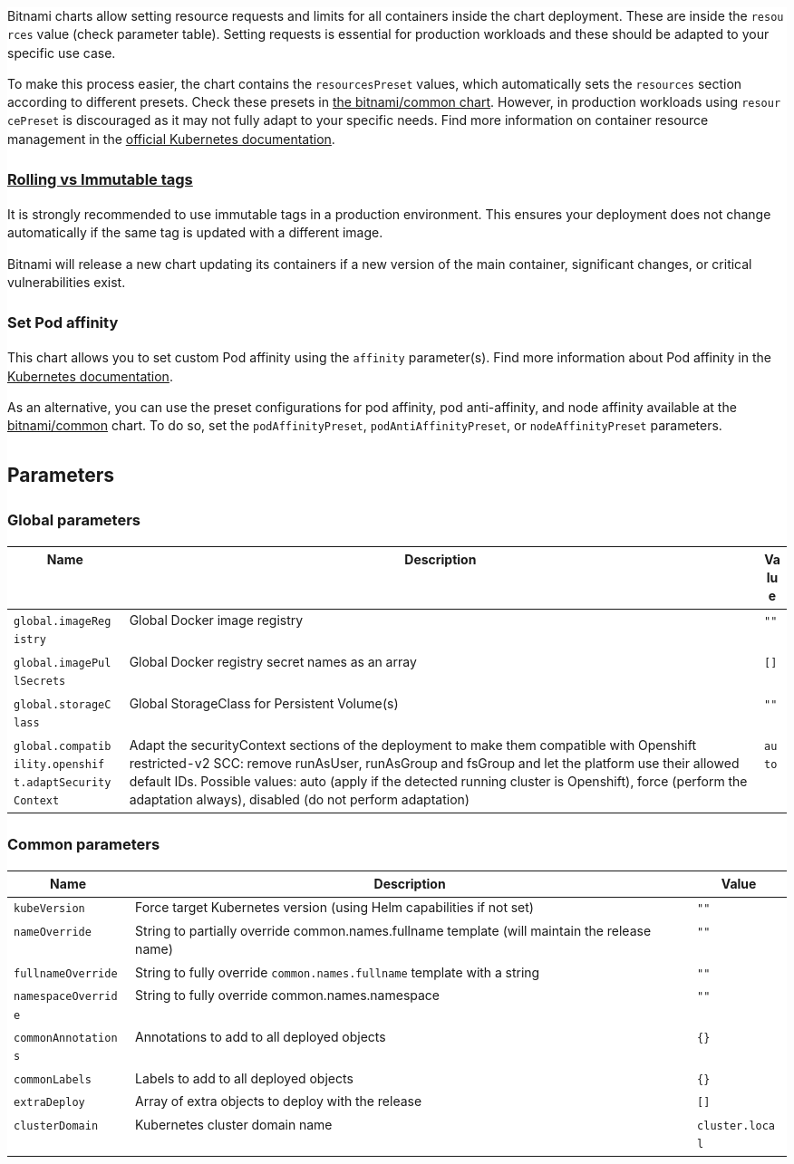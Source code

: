 Bitnami charts allow setting resource requests and limits for all containers inside the chart deployment. These are inside the `resources` value (check parameter table). Setting requests is essential for production workloads and these should be adapted to your specific use case.

To make this process easier, the chart contains the `resourcesPreset` values, which automatically sets the `resources` section according to different presets. Check these presets in [the bitnami/common chart](https://github.com/bitnami/charts/blob/main/bitnami/common/templates/_resources.tpl#L15). However, in production workloads using `resourcePreset` is discouraged as it may not fully adapt to your specific needs. Find more information on container resource management in the [official Kubernetes documentation](https://kubernetes.io/docs/concepts/configuration/manage-resources-containers/).

### [Rolling vs Immutable tags](https://docs.bitnami.com/tutorials/understand-rolling-tags-containers)

It is strongly recommended to use immutable tags in a production environment. This ensures your deployment does not change automatically if the same tag is updated with a different image.

Bitnami will release a new chart updating its containers if a new version of the main container, significant changes, or critical vulnerabilities exist.

### Set Pod affinity

This chart allows you to set custom Pod affinity using the `affinity` parameter(s). Find more information about Pod affinity in the [Kubernetes documentation](https://kubernetes.io/docs/concepts/configuration/assign-pod-node/#affinity-and-anti-affinity).

As an alternative, you can use the preset configurations for pod affinity, pod anti-affinity, and node affinity available at the [bitnami/common](https://github.com/bitnami/charts/tree/main/bitnami/common#affinities) chart. To do so, set the `podAffinityPreset`, `podAntiAffinityPreset`, or `nodeAffinityPreset` parameters.

## Parameters

### Global parameters

| Name                                                  | Description                                                                                                                                                                                                                                                                                                                                                         | Value  |
| ----------------------------------------------------- | ------------------------------------------------------------------------------------------------------------------------------------------------------------------------------------------------------------------------------------------------------------------------------------------------------------------------------------------------------------------- | ------ |
| `global.imageRegistry`                                | Global Docker image registry                                                                                                                                                                                                                                                                                                                                        | `""`   |
| `global.imagePullSecrets`                             | Global Docker registry secret names as an array                                                                                                                                                                                                                                                                                                                     | `[]`   |
| `global.storageClass`                                 | Global StorageClass for Persistent Volume(s)                                                                                                                                                                                                                                                                                                                        | `""`   |
| `global.compatibility.openshift.adaptSecurityContext` | Adapt the securityContext sections of the deployment to make them compatible with Openshift restricted-v2 SCC: remove runAsUser, runAsGroup and fsGroup and let the platform use their allowed default IDs. Possible values: auto (apply if the detected running cluster is Openshift), force (perform the adaptation always), disabled (do not perform adaptation) | `auto` |

### Common parameters

| Name                     | Description                                                                                  | Value           |
| ------------------------ | -------------------------------------------------------------------------------------------- | --------------- |
| `kubeVersion`            | Force target Kubernetes version (using Helm capabilities if not set)                         | `""`            |
| `nameOverride`           | String to partially override common.names.fullname template (will maintain the release name) | `""`            |
| `fullnameOverride`       | String to fully override `common.names.fullname` template with a string                      | `""`            |
| `namespaceOverride`      | String to fully override common.names.namespace                                              | `""`            |
| `commonAnnotations`      | Annotations to add to all deployed objects                                                   | `{}`            |
| `commonLabels`           | Labels to add to all deployed objects                                                        | `{}`            |
| `extraDeploy`            | Array of extra objects to deploy with the release                                            | `[]`            |
| `clusterDomain`          | Kubernetes cluster domain name                                                               | `cluster.local` |